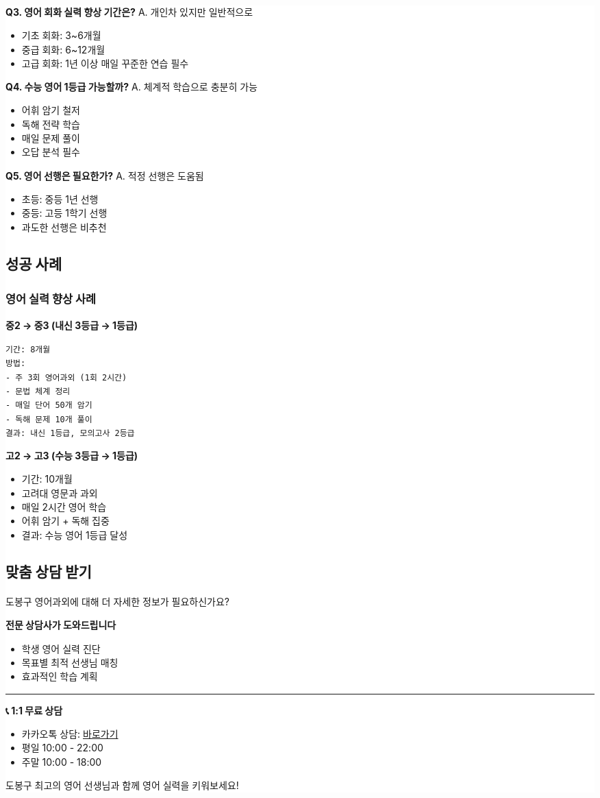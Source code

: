 **Q3. 영어 회화 실력 향상 기간은?**
A. 개인차 있지만 일반적으로
- 기초 회화: 3~6개월
- 중급 회화: 6~12개월
- 고급 회화: 1년 이상
매일 꾸준한 연습 필수

**Q4. 수능 영어 1등급 가능할까?**
A. 체계적 학습으로 충분히 가능
- 어휘 암기 철저
- 독해 전략 학습
- 매일 문제 풀이
- 오답 분석 필수

**Q5. 영어 선행은 필요한가?**
A. 적정 선행은 도움됨
- 초등: 중등 1년 선행
- 중등: 고등 1학기 선행
- 과도한 선행은 비추천

## 성공 사례

### 영어 실력 향상 사례

**중2 → 중3 (내신 3등급 → 1등급)**
```
기간: 8개월
방법:
- 주 3회 영어과외 (1회 2시간)
- 문법 체계 정리
- 매일 단어 50개 암기
- 독해 문제 10개 풀이
결과: 내신 1등급, 모의고사 2등급
```

**고2 → 고3 (수능 3등급 → 1등급)**
- 기간: 10개월
- 고려대 영문과 과외
- 매일 2시간 영어 학습
- 어휘 암기 + 독해 집중
- 결과: 수능 영어 1등급 달성

## 맞춤 상담 받기

도봉구 영어과외에 대해 더 자세한 정보가 필요하신가요?

**전문 상담사가 도와드립니다**
- 학생 영어 실력 진단
- 목표별 최적 선생님 매칭
- 효과적인 학습 계획

---

**📞 1:1 무료 상담**
- 카카오톡 상담: [바로가기](https://pf.kakao.com/_Cixlaxl/chat)
- 평일 10:00 - 22:00
- 주말 10:00 - 18:00

도봉구 최고의 영어 선생님과 함께 영어 실력을 키워보세요!
